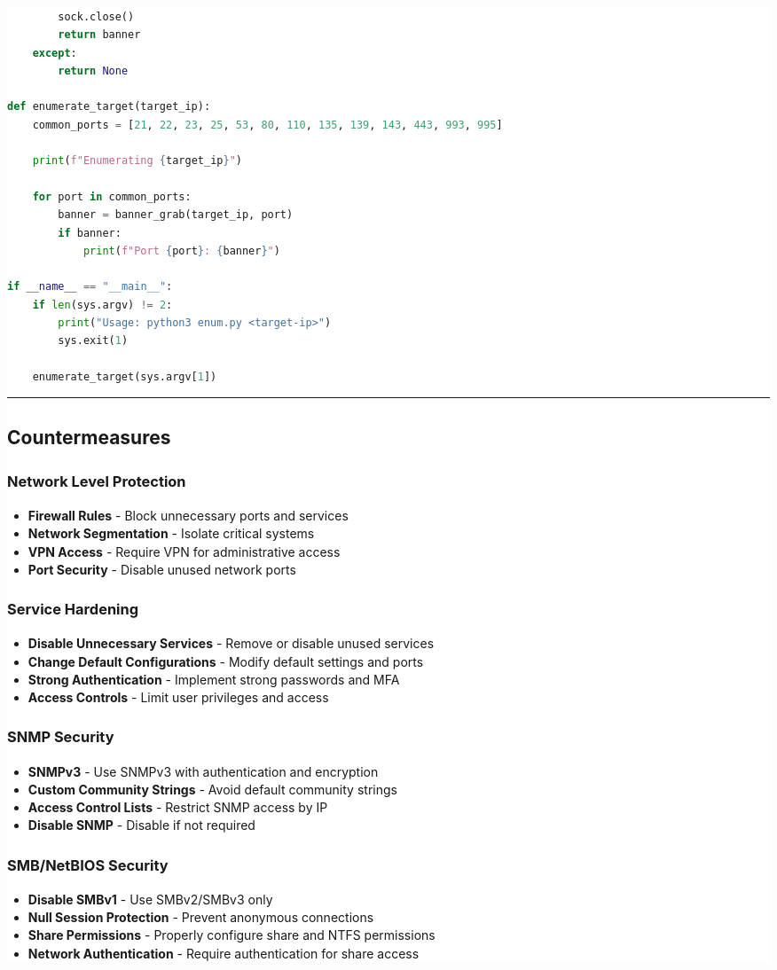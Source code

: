 ```python
        sock.close()
        return banner
    except:
        return None

def enumerate_target(target_ip):
    common_ports = [21, 22, 23, 25, 53, 80, 110, 135, 139, 143, 443, 993, 995]
    
    print(f"Enumerating {target_ip}")
    
    for port in common_ports:
        banner = banner_grab(target_ip, port)
        if banner:
            print(f"Port {port}: {banner}")

if __name__ == "__main__":
    if len(sys.argv) != 2:
        print("Usage: python3 enum.py <target-ip>")
        sys.exit(1)
    
    enumerate_target(sys.argv[1])
```

---

## Countermeasures

### Network Level Protection
- **Firewall Rules** - Block unnecessary ports and services
- **Network Segmentation** - Isolate critical systems
- **VPN Access** - Require VPN for administrative access
- **Port Security** - Disable unused network ports

### Service Hardening
- **Disable Unnecessary Services** - Remove or disable unused services
- **Change Default Configurations** - Modify default settings and ports
- **Strong Authentication** - Implement strong passwords and MFA
- **Access Controls** - Limit user privileges and access

### SNMP Security
- **SNMPv3** - Use SNMPv3 with authentication and encryption
- **Custom Community Strings** - Avoid default community strings
- **Access Control Lists** - Restrict SNMP access by IP
- **Disable SNMP** - Disable if not required

### SMB/NetBIOS Security
- **Disable SMBv1** - Use SMBv2/SMBv3 only
- **Null Session Protection** - Prevent anonymous connections
- **Share Permissions** - Properly configure share and NTFS permissions
- **Network Authentication** - Require authentication for share access
